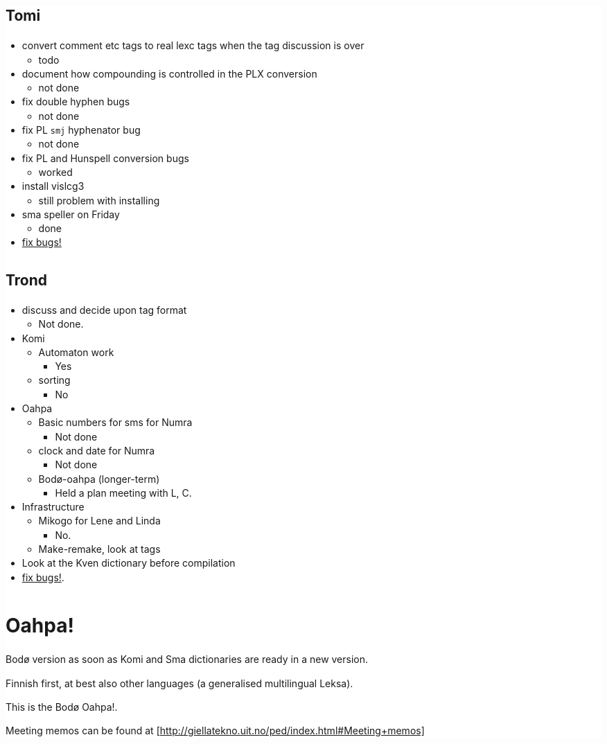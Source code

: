 ## Tomi
* convert comment etc tags to real lexc tags when the tag discussion is over
    - todo
* document how compounding is controlled in the PLX conversion
    - not done
* fix double hyphen bugs
    - not done
* fix PL `smj` hyphenator bug
    - not done
* fix PL and Hunspell conversion bugs
    - worked
* install vislcg3
    - still problem with installing
* sma speller on Friday
    - done
* [fix bugs!](http://giellatekno.uit.no/bugzilla)

## Trond
* discuss and decide upon tag format
    - Not done.
* Komi
    - Automaton work
        - Yes
    - sorting
        - No
* Oahpa
    - Basic numbers for sms for Numra
        - Not done
    - clock and date for Numra
        - Not done
    - Bodø-oahpa (longer-term)
        - Held a plan meeting with L, C.
* Infrastructure
    - Mikogo for Lene and Linda
        - No.
    - Make-remake, look at tags
* Look at the Kven dictionary before compilation
* [fix bugs!](http://giellatekno.uit.no/bugzilla).

# Oahpa!

Bodø version as soon as Komi and Sma dictionaries are ready in a new version.

Finnish first, at best also other languages (a generalised multilingual Leksa). 

This is the Bodø Oahpa!.

Meeting memos can be found at
[http://giellatekno.uit.no/ped/index.html#Meeting+memos]

